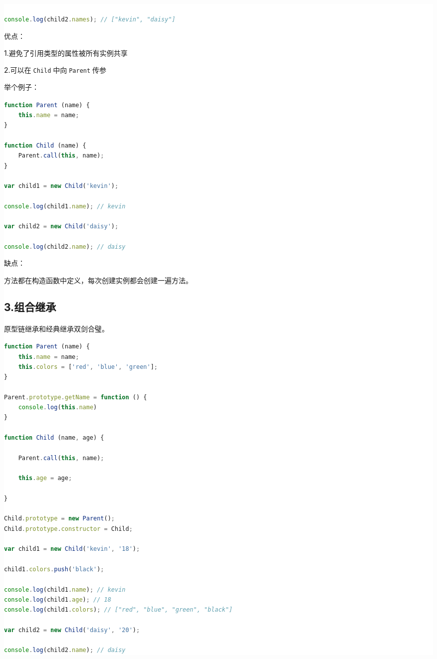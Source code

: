 ```js

console.log(child2.names); // ["kevin", "daisy"]
```
优点：

1.避免了引用类型的属性被所有实例共享

2.可以在 `Child` 中向 `Parent` 传参

举个例子：
```js
function Parent (name) {
    this.name = name;
}

function Child (name) {
    Parent.call(this, name);
}

var child1 = new Child('kevin');

console.log(child1.name); // kevin

var child2 = new Child('daisy');

console.log(child2.name); // daisy
```
缺点：

方法都在构造函数中定义，每次创建实例都会创建一遍方法。

## 3.组合继承
原型链继承和经典继承双剑合璧。
```js
function Parent (name) {
    this.name = name;
    this.colors = ['red', 'blue', 'green'];
}

Parent.prototype.getName = function () {
    console.log(this.name)
}

function Child (name, age) {

    Parent.call(this, name);

    this.age = age;

}

Child.prototype = new Parent();
Child.prototype.constructor = Child;

var child1 = new Child('kevin', '18');

child1.colors.push('black');

console.log(child1.name); // kevin
console.log(child1.age); // 18
console.log(child1.colors); // ["red", "blue", "green", "black"]

var child2 = new Child('daisy', '20');

console.log(child2.name); // daisy
```